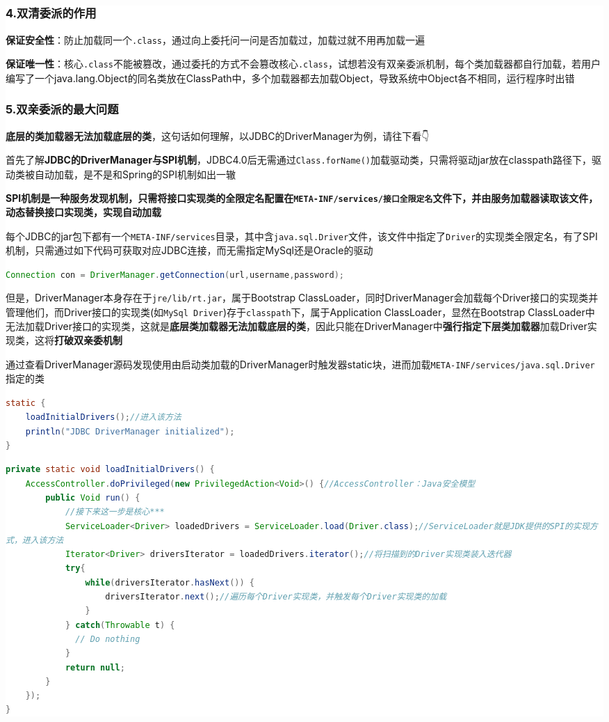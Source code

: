 ### 4.双清委派的作用

**保证安全性**：防止加载同一个`.class`，通过向上委托问一问是否加载过，加载过就不用再加载一遍

**保证唯一性**：核心`.class`不能被篡改，通过委托的方式不会篡改核心`.class`，试想若没有双亲委派机制，每个类加载器都自行加载，若用户编写了一个java.lang.Object的同名类放在ClassPath中，多个加载器都去加载Object，导致系统中Object各不相同，运行程序时出错

### 5.双亲委派的最大问题

**底层的类加载器无法加载底层的类**，这句话如何理解，以JDBC的DriverManager为例，请往下看👇

首先了解**JDBC的DriverManager与SPI机制**，JDBC4.0后无需通过`Class.forName()`加载驱动类，只需将驱动jar放在classpath路径下，驱动类被自动加载，是不是和Spring的SPI机制如出一辙

**SPI机制是一种服务发现机制，只需将接口实现类的全限定名配置在`META-INF/services/接口全限定名`文件下，并由服务加载器读取该文件，动态替换接口实现类，实现自动加载**

每个JDBC的jar包下都有一个`META-INF/services`目录，其中含`java.sql.Driver`文件，该文件中指定了`Driver`的实现类全限定名，有了SPI机制，只需通过如下代码可获取对应JDBC连接，而无需指定MySql还是Oracle的驱动

```java
Connection con = DriverManager.getConnection(url,username,password);
```

但是，DriverManager本身存在于`jre/lib/rt.jar`，属于Bootstrap ClassLoader，同时DriverManager会加载每个Driver接口的实现类并管理他们，而Driver接口的实现类(如`MySql Driver`)存于`classpath`下，属于Application ClassLoader，显然在Bootstrap ClassLoader中无法加载Driver接口的实现类，这就是**底层类加载器无法加载底层的类**，因此只能在DriverManager中**强行指定下层类加载器**加载Driver实现类，这将**打破双亲委机制**

通过查看DriverManager源码发现使用由启动类加载的DriverManager时触发器static块，进而加载`META-INF/services/java.sql.Driver`指定的类

```java
static {
    loadInitialDrivers();//进入该方法
    println("JDBC DriverManager initialized");
}
```

```java
private static void loadInitialDrivers() {
    AccessController.doPrivileged(new PrivilegedAction<Void>() {//AccessController：Java安全模型
        public Void run() {
            //接下来这一步是核心***
            ServiceLoader<Driver> loadedDrivers = ServiceLoader.load(Driver.class);//ServiceLoader就是JDK提供的SPI的实现方式，进入该方法
            Iterator<Driver> driversIterator = loadedDrivers.iterator();//将扫描到的Driver实现类装入迭代器
            try{
                while(driversIterator.hasNext()) {
                    driversIterator.next();//遍历每个Driver实现类，并触发每个Driver实现类的加载
                }
            } catch(Throwable t) {
              // Do nothing
            }
            return null;
        }
    });
}
```
